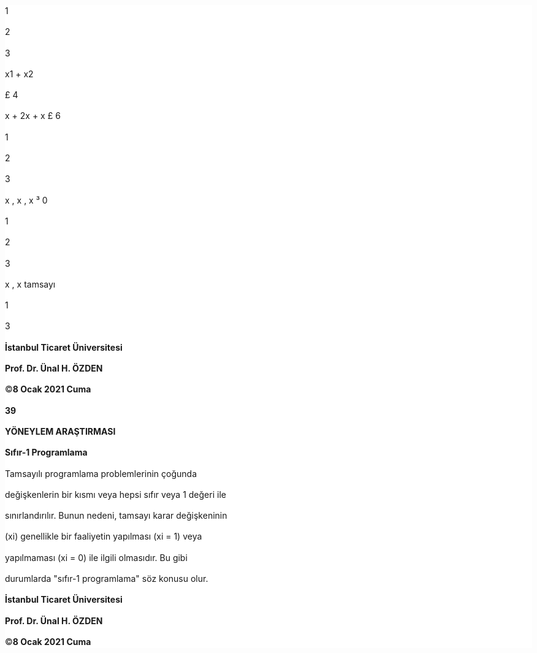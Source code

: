 1

2

3

x1 + x2

£ 4

x + 2x + x £ 6

1

2

3

x , x , x ³ 0

1

2

3

x , x tamsayı

1

3

**İstanbul Ticaret Üniversitesi**

**Prof. Dr. Ünal H. ÖZDEN**

©**8 Ocak 2021 Cuma**





**39**

**YÖNEYLEM ARAŞTIRMASI**

**Sıfır-1 Programlama**

Tamsayılı programlama problemlerinin çoğunda

değişkenlerin bir kısmı veya hepsi sıfır veya 1 değeri ile

sınırlandırılır. Bunun nedeni, tamsayı karar değişkeninin

(xi) genellikle bir faaliyetin yapılması (xi = 1) veya

yapılmaması (xi = 0) ile ilgili olmasıdır. Bu gibi

durumlarda "sıfır-1 programlama" söz konusu olur.

**İstanbul Ticaret Üniversitesi**

**Prof. Dr. Ünal H. ÖZDEN**

©**8 Ocak 2021 Cuma**

